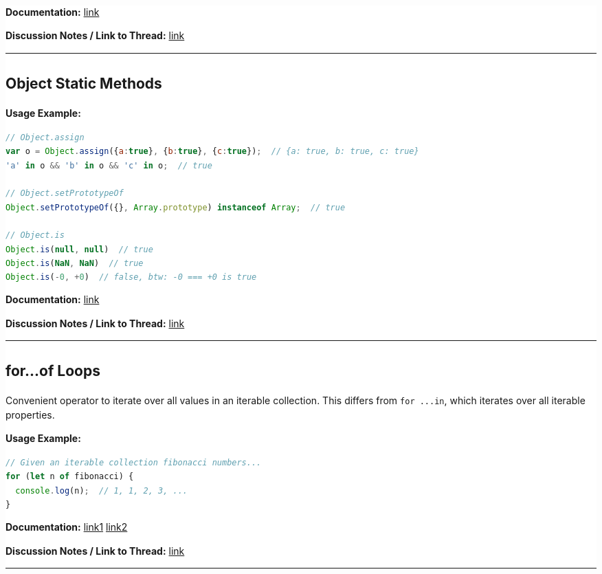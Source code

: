 **Documentation:** [link](http://www.ecma-international.org/ecma-262/6.0/#sec-isfinite-number)

**Discussion Notes / Link to Thread:** [link](https://groups.google.com/a/chromium.org/d/msg/chromium-dev/d_2zUYQZJTg/-_PSji_OAQAJ)

---

## Object Static Methods

**Usage Example:**

```js
// Object.assign
var o = Object.assign({a:true}, {b:true}, {c:true});  // {a: true, b: true, c: true}
'a' in o && 'b' in o && 'c' in o;  // true

// Object.setPrototypeOf
Object.setPrototypeOf({}, Array.prototype) instanceof Array;  // true

// Object.is
Object.is(null, null)  // true
Object.is(NaN, NaN)  // true
Object.is(-0, +0)  // false, btw: -0 === +0 is true

```

**Documentation:** [link](http://www.ecma-international.org/ecma-262/6.0/#sec-properties-of-the-object-constructor)

**Discussion Notes / Link to Thread:** [link](https://groups.google.com/a/chromium.org/d/msg/chromium-dev/d_2zUYQZJTg/-_PSji_OAQAJ)

---

## for...of Loops

Convenient operator to iterate over all values in an iterable collection. This
differs from `for ...in`, which iterates over all iterable properties.

**Usage Example:**

```js
// Given an iterable collection fibonacci numbers...
for (let n of fibonacci) {
  console.log(n);  // 1, 1, 2, 3, ...
}
```

**Documentation:** [link1](http://www.ecma-international.org/ecma-262/6.0/#sec-for-in-and-for-of-statements)
[link2](https://developer.mozilla.org/en-US/docs/Web/JavaScript/Reference/Statements/for...of)

**Discussion Notes / Link to Thread:** [link](https://groups.google.com/a/chromium.org/d/msg/chromium-dev/d_2zUYQZJTg/-_PSji_OAQAJ)

---
